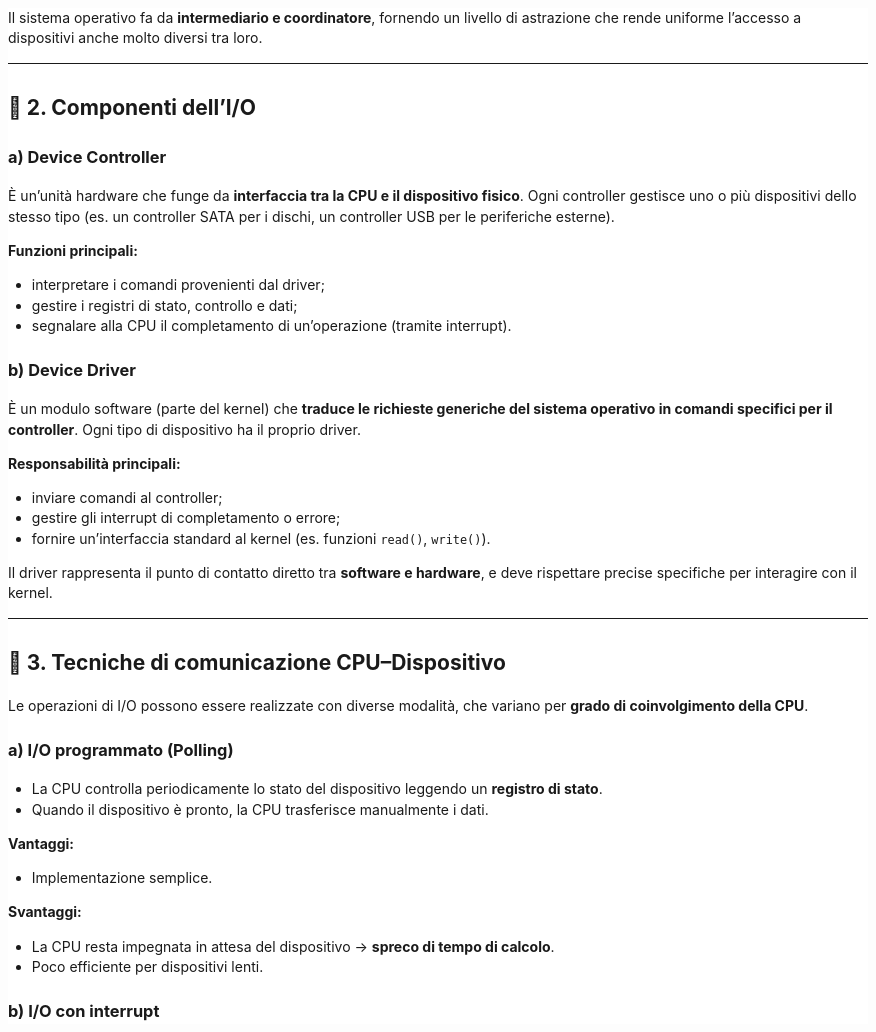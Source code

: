 Il sistema operativo fa da **intermediario e coordinatore**, fornendo un livello di astrazione che rende uniforme l’accesso a dispositivi anche molto diversi tra loro.

---

## 🔹 2. Componenti dell’I/O

### a) Device Controller

È un’unità hardware che funge da **interfaccia tra la CPU e il dispositivo fisico**.
Ogni controller gestisce uno o più dispositivi dello stesso tipo (es. un controller SATA per i dischi, un controller USB per le periferiche esterne).

**Funzioni principali:**

* interpretare i comandi provenienti dal driver;
* gestire i registri di stato, controllo e dati;
* segnalare alla CPU il completamento di un’operazione (tramite interrupt).

### b) Device Driver

È un modulo software (parte del kernel) che **traduce le richieste generiche del sistema operativo in comandi specifici per il controller**.
Ogni tipo di dispositivo ha il proprio driver.

**Responsabilità principali:**

* inviare comandi al controller;
* gestire gli interrupt di completamento o errore;
* fornire un’interfaccia standard al kernel (es. funzioni `read()`, `write()`).

Il driver rappresenta il punto di contatto diretto tra **software e hardware**, e deve rispettare precise specifiche per interagire con il kernel.

---

## 🔹 3. Tecniche di comunicazione CPU–Dispositivo

Le operazioni di I/O possono essere realizzate con diverse modalità, che variano per **grado di coinvolgimento della CPU**.

### a) I/O programmato (Polling)

* La CPU controlla periodicamente lo stato del dispositivo leggendo un **registro di stato**.
* Quando il dispositivo è pronto, la CPU trasferisce manualmente i dati.

**Vantaggi:**

* Implementazione semplice.

**Svantaggi:**

* La CPU resta impegnata in attesa del dispositivo → **spreco di tempo di calcolo**.
* Poco efficiente per dispositivi lenti.

### b) I/O con interrupt
